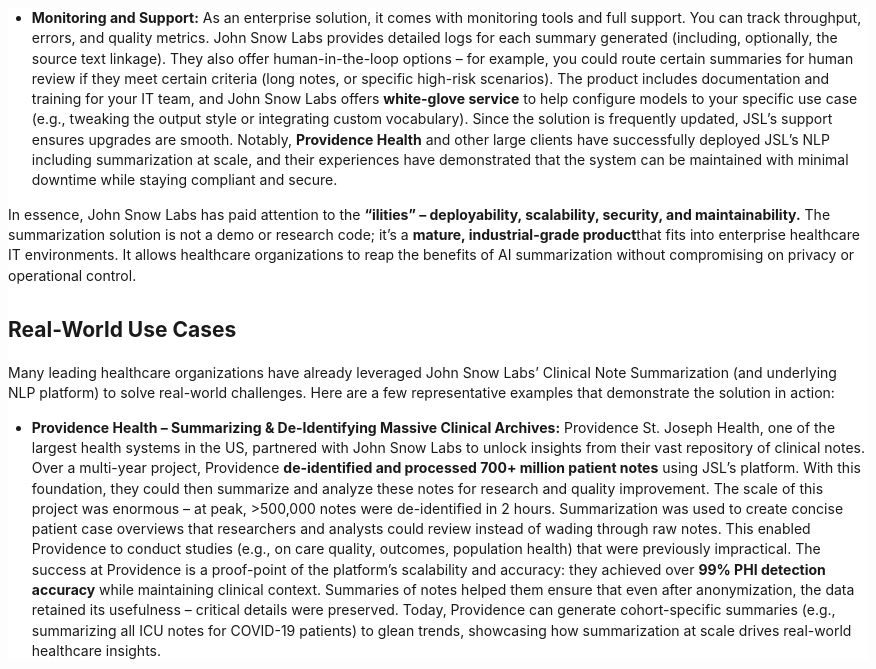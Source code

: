 - **Monitoring and Support:** As an enterprise solution, it comes with
  monitoring tools and full support. You can track throughput, errors,
  and quality metrics. John Snow Labs provides detailed logs for each
  summary generated (including, optionally, the source text linkage).
  They also offer human-in-the-loop options – for example, you could
  route certain summaries for human review if they meet certain criteria
  (long notes, or specific high-risk scenarios). The product includes
  documentation and training for your IT team, and John Snow Labs offers
  **white-glove service** to help configure models to your specific use
  case (e.g., tweaking the output style or integrating custom
  vocabulary). Since the solution is frequently updated, JSL’s support
  ensures upgrades are smooth. Notably, **Providence Health** and other
  large clients have successfully deployed JSL’s NLP including
  summarization at scale, and their experiences have demonstrated that
  the system can be maintained with minimal downtime while staying
  compliant and secure.

In essence, John Snow Labs has paid attention to the **“ilities” –
deployability, scalability, security, and maintainability.** The
summarization solution is not a demo or research code; it’s a **mature,
industrial-grade product**that fits into enterprise healthcare IT
environments. It allows healthcare organizations to reap the benefits of
AI summarization without compromising on privacy or operational control.

## **Real-World Use Cases**

Many leading healthcare organizations have already leveraged John Snow
Labs’ Clinical Note Summarization (and underlying NLP platform) to solve
real-world challenges. Here are a few representative examples that
demonstrate the solution in action:

- **Providence Health – Summarizing & De-Identifying Massive Clinical
  Archives:** Providence St. Joseph Health, one of the largest health
  systems in the US, partnered with John Snow Labs to unlock insights
  from their vast repository of clinical notes. Over a multi-year
  project, Providence **de-identified and processed 700+ million patient
  notes** using JSL’s platform. With this foundation, they could then
  summarize and analyze these notes for research and quality
  improvement. The scale of this project was enormous – at peak,
  \>500,000 notes were de-identified in 2 hours. Summarization was used
  to create concise patient case overviews that researchers and analysts
  could review instead of wading through raw notes. This enabled
  Providence to conduct studies (e.g., on care quality, outcomes,
  population health) that were previously impractical. The success at
  Providence is a proof-point of the platform’s scalability and
  accuracy: they achieved over **99% PHI detection accuracy** while
  maintaining clinical context. Summaries of notes helped them ensure
  that even after anonymization, the data retained its usefulness –
  critical details were preserved. Today, Providence can generate
  cohort-specific summaries (e.g., summarizing all ICU notes for
  COVID-19 patients) to glean trends, showcasing how summarization at
  scale drives real-world healthcare insights.
